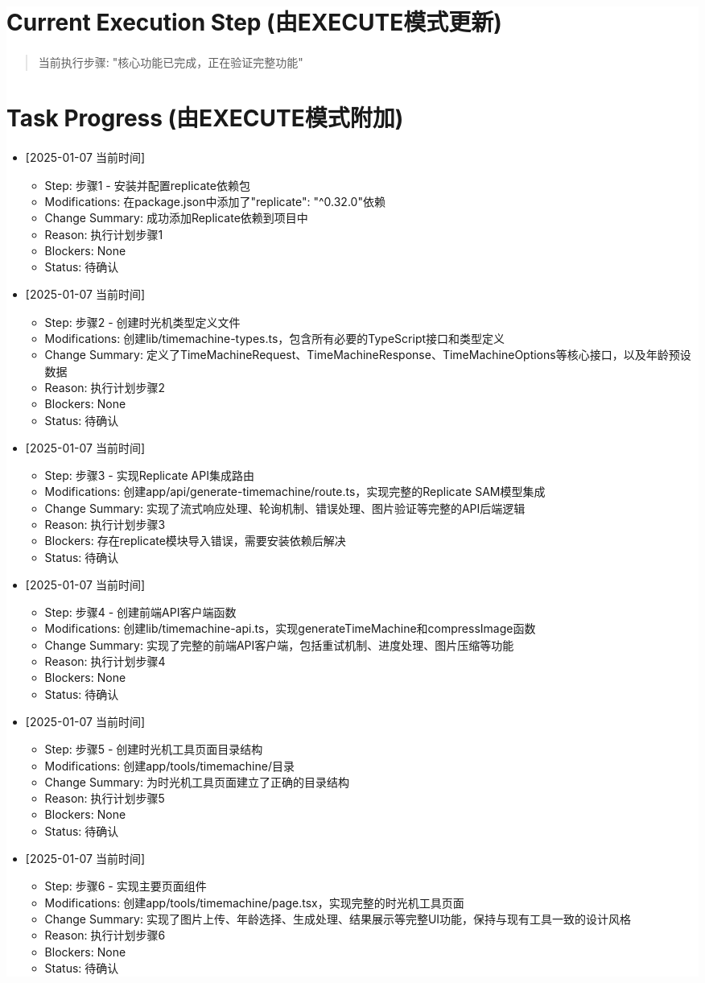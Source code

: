 # Current Execution Step (由EXECUTE模式更新)
> 当前执行步骤: "核心功能已完成，正在验证完整功能"

# Task Progress (由EXECUTE模式附加)
* [2025-01-07 当前时间]
  * Step: 步骤1 - 安装并配置replicate依赖包
  * Modifications: 在package.json中添加了"replicate": "^0.32.0"依赖
  * Change Summary: 成功添加Replicate依赖到项目中
  * Reason: 执行计划步骤1
  * Blockers: None
  * Status: 待确认

* [2025-01-07 当前时间]
  * Step: 步骤2 - 创建时光机类型定义文件
  * Modifications: 创建lib/timemachine-types.ts，包含所有必要的TypeScript接口和类型定义
  * Change Summary: 定义了TimeMachineRequest、TimeMachineResponse、TimeMachineOptions等核心接口，以及年龄预设数据
  * Reason: 执行计划步骤2
  * Blockers: None
  * Status: 待确认

* [2025-01-07 当前时间]
  * Step: 步骤3 - 实现Replicate API集成路由
  * Modifications: 创建app/api/generate-timemachine/route.ts，实现完整的Replicate SAM模型集成
  * Change Summary: 实现了流式响应处理、轮询机制、错误处理、图片验证等完整的API后端逻辑
  * Reason: 执行计划步骤3
  * Blockers: 存在replicate模块导入错误，需要安装依赖后解决
  * Status: 待确认

* [2025-01-07 当前时间]
  * Step: 步骤4 - 创建前端API客户端函数
  * Modifications: 创建lib/timemachine-api.ts，实现generateTimeMachine和compressImage函数
  * Change Summary: 实现了完整的前端API客户端，包括重试机制、进度处理、图片压缩等功能
  * Reason: 执行计划步骤4
  * Blockers: None
  * Status: 待确认

* [2025-01-07 当前时间]
  * Step: 步骤5 - 创建时光机工具页面目录结构
  * Modifications: 创建app/tools/timemachine/目录
  * Change Summary: 为时光机工具页面建立了正确的目录结构
  * Reason: 执行计划步骤5
  * Blockers: None
  * Status: 待确认

* [2025-01-07 当前时间]
  * Step: 步骤6 - 实现主要页面组件
  * Modifications: 创建app/tools/timemachine/page.tsx，实现完整的时光机工具页面
  * Change Summary: 实现了图片上传、年龄选择、生成处理、结果展示等完整UI功能，保持与现有工具一致的设计风格
  * Reason: 执行计划步骤6
  * Blockers: None
  * Status: 待确认
